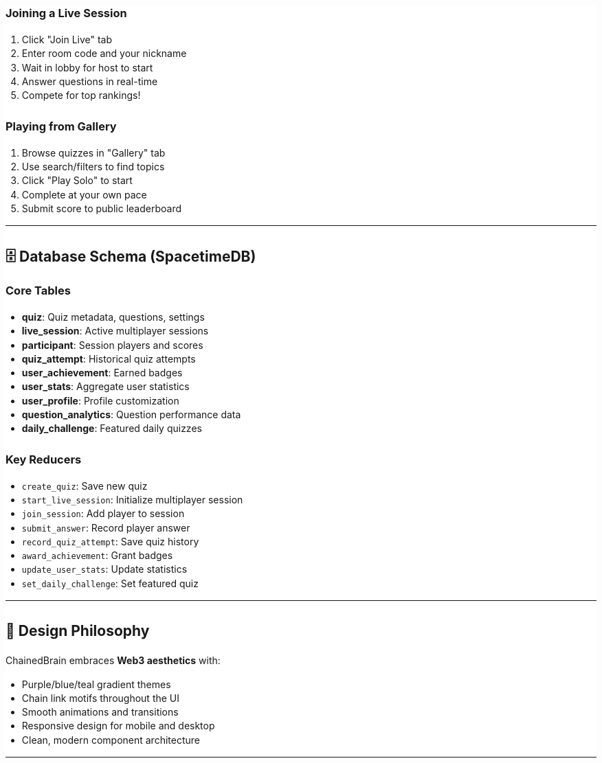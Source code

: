 ### Joining a Live Session

1. Click "Join Live" tab
2. Enter room code and your nickname
3. Wait in lobby for host to start
4. Answer questions in real-time
5. Compete for top rankings!

### Playing from Gallery

1. Browse quizzes in "Gallery" tab
2. Use search/filters to find topics
3. Click "Play Solo" to start
4. Complete at your own pace
5. Submit score to public leaderboard

---

## 🗄️ Database Schema (SpacetimeDB)

### Core Tables
- **quiz**: Quiz metadata, questions, settings
- **live_session**: Active multiplayer sessions
- **participant**: Session players and scores
- **quiz_attempt**: Historical quiz attempts
- **user_achievement**: Earned badges
- **user_stats**: Aggregate user statistics
- **user_profile**: Profile customization
- **question_analytics**: Question performance data
- **daily_challenge**: Featured daily quizzes

### Key Reducers
- `create_quiz`: Save new quiz
- `start_live_session`: Initialize multiplayer session
- `join_session`: Add player to session
- `submit_answer`: Record player answer
- `record_quiz_attempt`: Save quiz history
- `award_achievement`: Grant badges
- `update_user_stats`: Update statistics
- `set_daily_challenge`: Set featured quiz

---

## 🎨 Design Philosophy

ChainedBrain embraces **Web3 aesthetics** with:
- Purple/blue/teal gradient themes
- Chain link motifs throughout the UI
- Smooth animations and transitions
- Responsive design for mobile and desktop
- Clean, modern component architecture

---